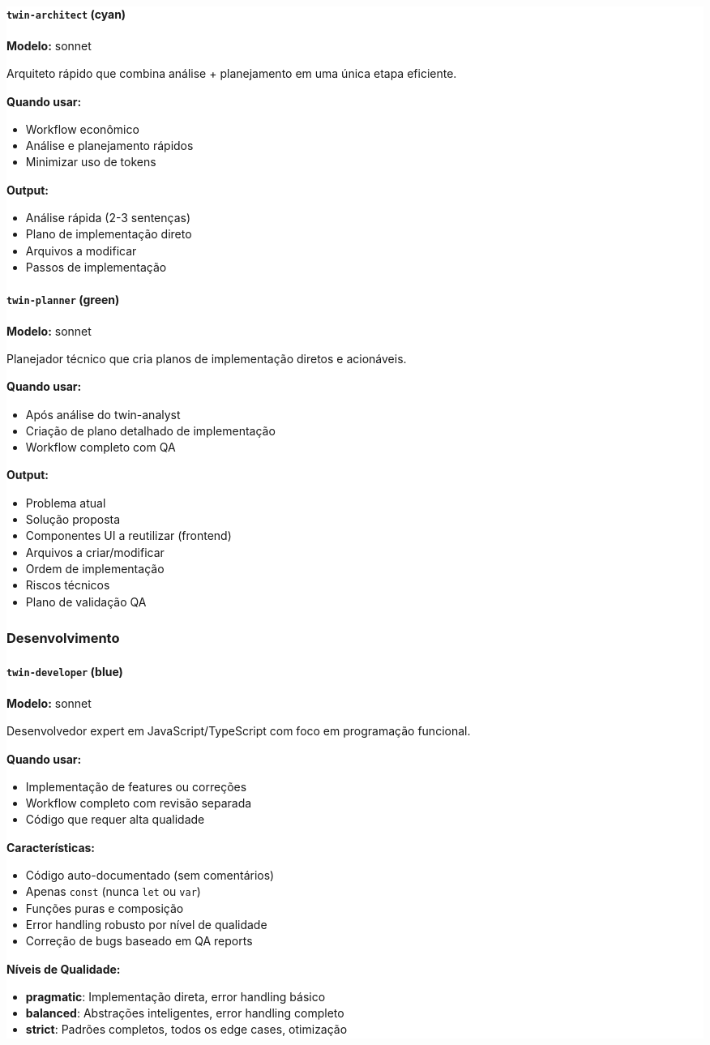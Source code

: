#### `twin-architect` (cyan)
**Modelo:** sonnet

Arquiteto rápido que combina análise + planejamento em uma única etapa eficiente.

**Quando usar:**
- Workflow econômico
- Análise e planejamento rápidos
- Minimizar uso de tokens

**Output:**
- Análise rápida (2-3 sentenças)
- Plano de implementação direto
- Arquivos a modificar
- Passos de implementação

#### `twin-planner` (green)
**Modelo:** sonnet

Planejador técnico que cria planos de implementação diretos e acionáveis.

**Quando usar:**
- Após análise do twin-analyst
- Criação de plano detalhado de implementação
- Workflow completo com QA

**Output:**
- Problema atual
- Solução proposta
- Componentes UI a reutilizar (frontend)
- Arquivos a criar/modificar
- Ordem de implementação
- Riscos técnicos
- Plano de validação QA

### Desenvolvimento

#### `twin-developer` (blue)
**Modelo:** sonnet

Desenvolvedor expert em JavaScript/TypeScript com foco em programação funcional.

**Quando usar:**
- Implementação de features ou correções
- Workflow completo com revisão separada
- Código que requer alta qualidade

**Características:**
- Código auto-documentado (sem comentários)
- Apenas `const` (nunca `let` ou `var`)
- Funções puras e composição
- Error handling robusto por nível de qualidade
- Correção de bugs baseado em QA reports

**Níveis de Qualidade:**
- **pragmatic**: Implementação direta, error handling básico
- **balanced**: Abstrações inteligentes, error handling completo
- **strict**: Padrões completos, todos os edge cases, otimização
